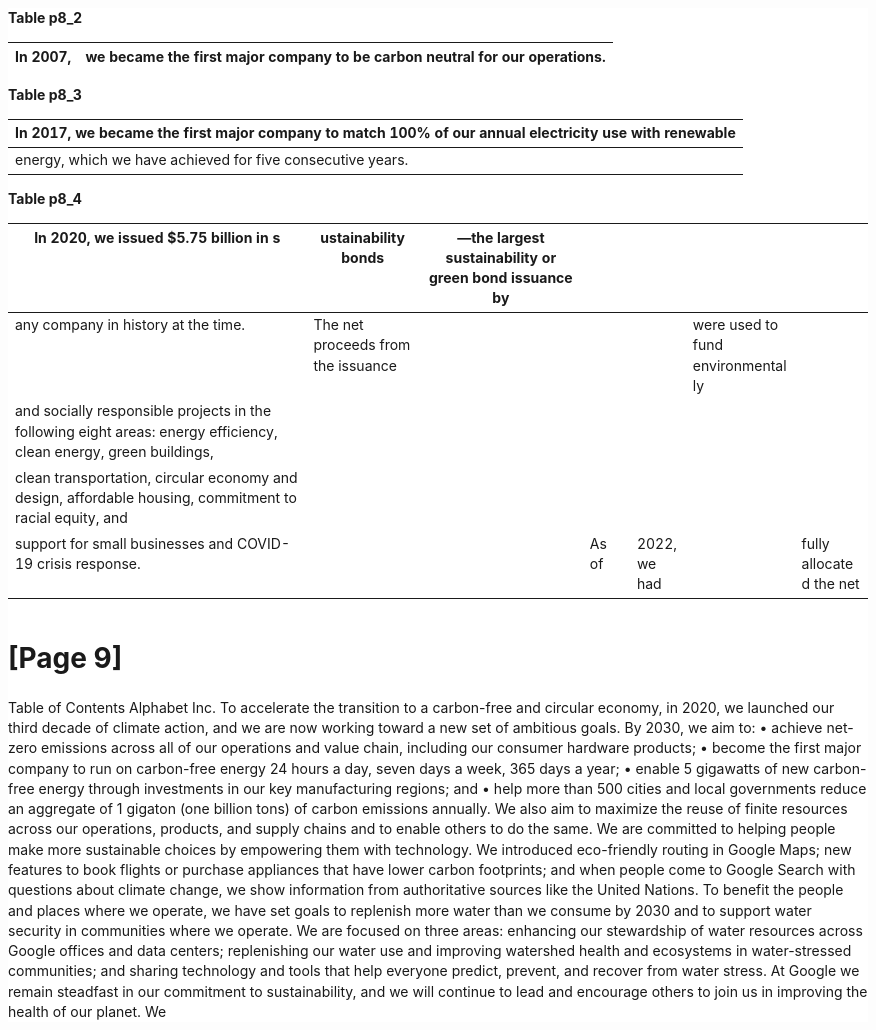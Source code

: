 
**Table p8_2**

| In 2007, | we became the first major company to be carbon neutral for our operations. |
| --- | --- |


**Table p8_3**

| In 2017, we became the first major company to match 100% of our annual electricity use with renewable |
| --- |
| energy, which we have achieved for five consecutive years. |


**Table p8_4**

| In 2020, we issued $5.75 billion in s | ustainability bonds | —the largest sustainability or green bond issuance by |  |  |  |  |  |
| --- | --- | --- | --- | --- | --- | --- | --- |
| any company in history at the time. | The net proceeds from the issuance |  |  |  |  | were used to fund environmentally |  |
| and socially responsible projects in the following eight areas: energy efficiency, clean energy, green buildings, |  |  |  |  |  |  |  |
| clean transportation, circular economy and design, affordable housing, commitment to racial equity, and |  |  |  |  |  |  |  |
| support for small businesses and COVID-19 crisis response. |  |  | As of |  | 2022, we had |  | fully allocated the net |



# [Page 9]

Table of Contents Alphabet Inc.
To accelerate the transition to a carbon-free and circular economy, in 2020, we launched our third decade of
climate action, and we are now working toward a new set of ambitious goals. By 2030, we aim to:
• achieve net-zero emissions across all of our operations and value chain, including our consumer hardware
products;
• become the first major company to run on carbon-free energy 24 hours a day, seven days a week, 365 days a
year;
• enable 5 gigawatts of new carbon-free energy through investments in our key manufacturing regions; and
• help more than 500 cities and local governments reduce an aggregate of 1 gigaton (one billion tons) of carbon
emissions annually.
We also aim to maximize the reuse of finite resources across our operations, products, and supply chains and to
enable others to do the same.
We are committed to helping people make more sustainable choices by empowering them with technology. We
introduced eco-friendly routing in Google Maps; new features to book flights or purchase appliances that have lower
carbon footprints; and when people come to Google Search with questions about climate change, we show information
from authoritative sources like the United Nations.
To benefit the people and places where we operate, we have set goals to replenish more water than we consume
by 2030 and to support water security in communities where we operate. We are focused on three areas: enhancing
our stewardship of water resources across Google offices and data centers; replenishing our water use and improving
watershed health and ecosystems in water-stressed communities; and sharing technology and tools that help
everyone predict, prevent, and recover from water stress. At Google we remain steadfast in our commitment to
sustainability, and we will continue to lead and encourage others to join us in improving the health of our planet. We